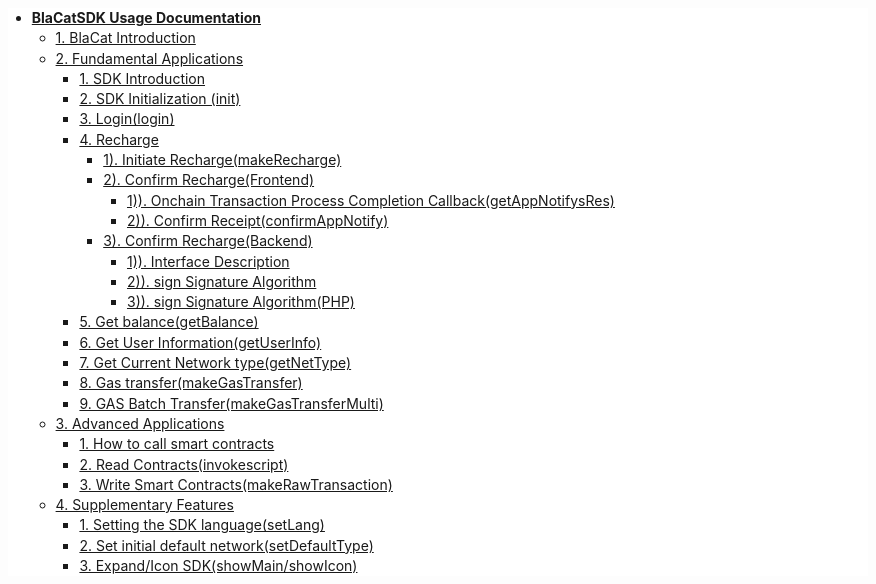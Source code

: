 * [<strong>BlaCatSDK Usage Documentation</strong>](https://github.com/FunJumping/NeoGameSDK_TS/blob/master/BlaCat_en.md#blacatsdk-usage-documentation)
	* [1. BlaCat Introduction](https://github.com/FunJumping/NeoGameSDK_TS/blob/master/BlaCat_en.md#1-blacat-introduction)
	* [2. Fundamental Applications](https://github.com/FunJumping/NeoGameSDK_TS/blob/master/BlaCat_en.md#2-fundamental-applications)
		* [1. SDK Introduction](https://github.com/FunJumping/NeoGameSDK_TS/blob/master/BlaCat_en.md#1-sdk-introduction)
		* [2. SDK Initialization (init)](https://github.com/FunJumping/NeoGameSDK_TS/blob/master/BlaCat_en.md#2-sdk-initialization-init)
		* [3. Login(login)](https://github.com/FunJumping/NeoGameSDK_TS/blob/master/BlaCat_en.md#3-loginlogin)
		* [4. Recharge](https://github.com/FunJumping/NeoGameSDK_TS/blob/master/BlaCat_en.md#4-recharge)
			* [1). Initiate Recharge(makeRecharge)](https://github.com/FunJumping/NeoGameSDK_TS/blob/master/BlaCat_en.md#1-initiate-rechargemakerecharge)
			* [2). Confirm Recharge(Frontend)](https://github.com/FunJumping/NeoGameSDK_TS/blob/master/BlaCat_en.md#2-confirm-rechargefrontend)
				* [1)). Onchain Transaction Process Completion Callback(getAppNotifysRes)](https://github.com/FunJumping/NeoGameSDK_TS/blob/master/BlaCat_en.md#1-onchain-transaction-process-completion-callbackgetappnotifysres)
				* [2)). Confirm Receipt(confirmAppNotify)](https://github.com/FunJumping/NeoGameSDK_TS/blob/master/BlaCat_en.md#2-confirm-receiptconfirmappnotify)
			* [3). Confirm Recharge(Backend)](https://github.com/FunJumping/NeoGameSDK_TS/blob/master/BlaCat_en.md#3-confirm-rechargebackend)
				* [1)). Interface Description](https://github.com/FunJumping/NeoGameSDK_TS/blob/master/BlaCat_en.md#1-interface-description)
				* [2)). sign Signature Algorithm](https://github.com/FunJumping/NeoGameSDK_TS/blob/master/BlaCat_en.md#2-sign-signature-algorithm)
				* [3)). sign Signature Algorithm(PHP)](https://github.com/FunJumping/NeoGameSDK_TS/blob/master/BlaCat_en.md#3-sign-signature-algorithmphp)
		* [5. Get balance(getBalance)](https://github.com/FunJumping/NeoGameSDK_TS/blob/master/BlaCat_en.md#5-get-balancegetbalance)
		* [6. Get User Information(getUserInfo)](https://github.com/FunJumping/NeoGameSDK_TS/blob/master/BlaCat_en.md#6-get-user-informationgetuserinfo)
		* [7. Get Current Network type(getNetType)](https://github.com/FunJumping/NeoGameSDK_TS/blob/master/BlaCat_en.md#7-get-current-network-typegetnettype)
		* [8. Gas transfer(makeGasTransfer)](https://github.com/FunJumping/NeoGameSDK_TS/blob/master/BlaCat_en.md#8-gas-transfermakegastransfer)
		* [9. GAS Batch Transfer(makeGasTransferMulti)](https://github.com/FunJumping/NeoGameSDK_TS/blob/master/BlaCat_en.md#9-gas-batch-transfermakegastransfermulti)
	* [3. Advanced Applications](https://github.com/FunJumping/NeoGameSDK_TS/blob/master/BlaCat_en.md#3-advanced-applications)
		* [1. How to call smart contracts](https://github.com/FunJumping/NeoGameSDK_TS/blob/master/BlaCat_en.md#1-how-to-call-smart-contracts)
		* [2. Read Contracts(invokescript)](https://github.com/FunJumping/NeoGameSDK_TS/blob/master/BlaCat_en.md#2-read-contractsinvokescript)
		* [3. Write Smart Contracts(makeRawTransaction)](https://github.com/FunJumping/NeoGameSDK_TS/blob/master/BlaCat_en.md#3-write-smart-contractsmakerawtransaction)
	* [4. Supplementary Features](https://github.com/FunJumping/NeoGameSDK_TS/blob/master/BlaCat_en.md#4-supplementary-features)
		* [1. Setting the SDK language(setLang)](https://github.com/FunJumping/NeoGameSDK_TS/blob/master/BlaCat_en.md#1-setting-the-sdk-languagesetlang)
		* [2. Set initial default network(setDefaultType)](https://github.com/FunJumping/NeoGameSDK_TS/blob/master/BlaCat_en.md#2-set-initial-default-networksetdefaulttype)
		* [3. Expand/Icon SDK(showMain/showIcon)](https://github.com/FunJumping/NeoGameSDK_TS/blob/master/BlaCat_en.md#3-expandicon-sdkshowmainshowicon)
